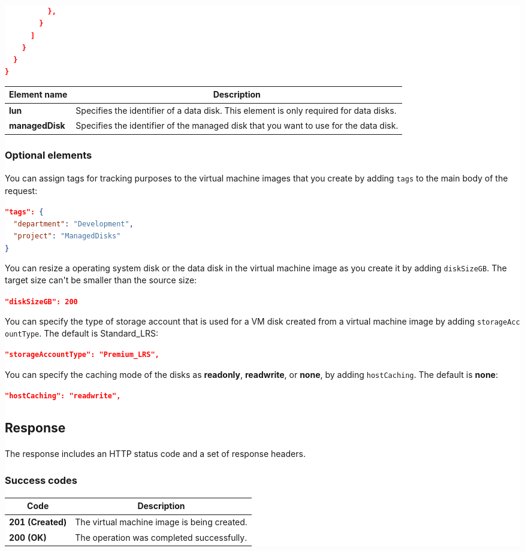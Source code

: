 ```json
          },
        }
      ]
    }
  }
}
```

| Element name | Description |
| ------------ | ----------- |
| **lun** | Specifies the identifier of a data disk. This element is only required for data disks.|
| **managedDisk** | Specifies the identifier of the managed disk that you want to use for the data disk. |

### Optional elements

You can assign tags for tracking purposes to the virtual machine images that you create by adding `tags` to the main body of the request:

```json
"tags": { 
  "department": "Development", 
  "project": "ManagedDisks" 
}
```

You can resize a operating system disk or the data disk in the virtual machine image as you create it by adding `diskSizeGB`. The target size can't be smaller than the source size: 

```json
"diskSizeGB": 200 
```

You can specify the type of storage account that is used for a VM disk created from a virtual machine image by adding `storageAccountType`. The default is Standard_LRS:

```json
"storageAccountType": "Premium_LRS",
```

You can specify the caching mode of the disks as **readonly**, **readwrite**, or **none**, by adding `hostCaching`. The default is **none**:

```json
"hostCaching": "readwrite",
```

## Response  

The response includes an HTTP status code and a set of response headers.  

### Success codes

| Code | Description |
| ---- | ----------- |
| **201 (Created)** | The virtual machine image is being created. |
| **200 (OK)** | The operation was completed successfully. |
